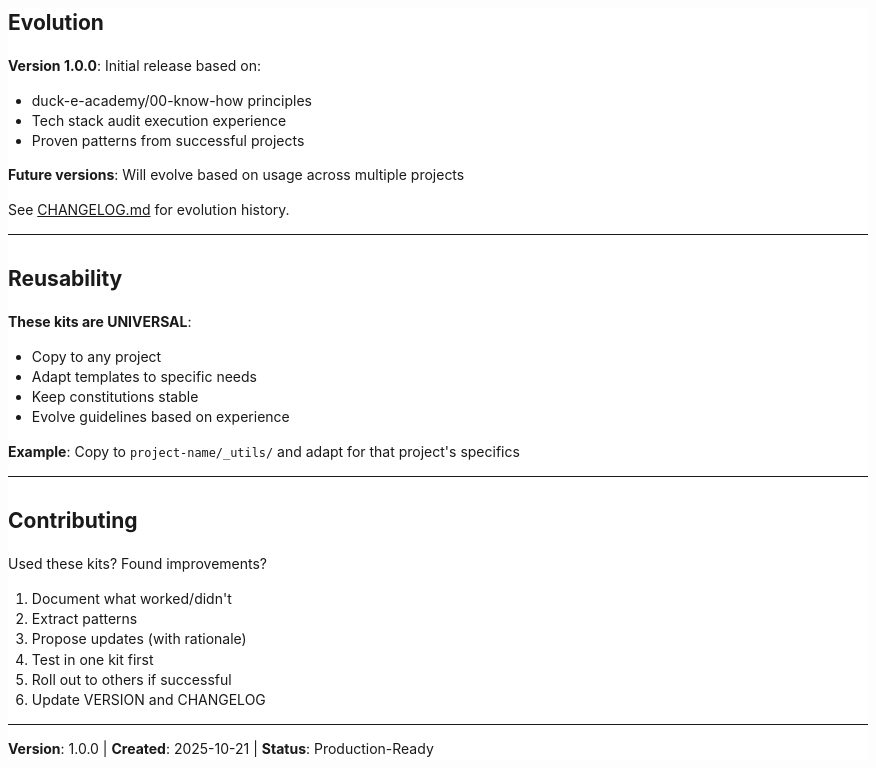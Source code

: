 ## Evolution

**Version 1.0.0**: Initial release based on:
- duck-e-academy/00-know-how principles
- Tech stack audit execution experience
- Proven patterns from successful projects

**Future versions**: Will evolve based on usage across multiple projects

See [CHANGELOG.md](CHANGELOG.md) for evolution history.

---

## Reusability

**These kits are UNIVERSAL**:
- Copy to any project
- Adapt templates to specific needs
- Keep constitutions stable
- Evolve guidelines based on experience

**Example**: Copy to `project-name/_utils/` and adapt for that project's specifics

---

## Contributing

Used these kits? Found improvements?

1. Document what worked/didn't
2. Extract patterns
3. Propose updates (with rationale)
4. Test in one kit first
5. Roll out to others if successful
6. Update VERSION and CHANGELOG

---

**Version**: 1.0.0 | **Created**: 2025-10-21 | **Status**: Production-Ready

